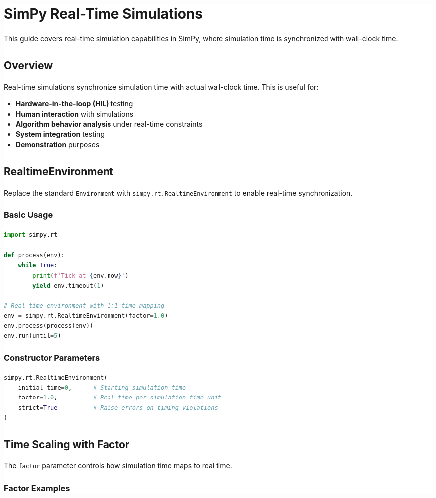 # SimPy Real-Time Simulations

This guide covers real-time simulation capabilities in SimPy, where simulation time is synchronized with wall-clock time.

## Overview

Real-time simulations synchronize simulation time with actual wall-clock time. This is useful for:

- **Hardware-in-the-loop (HIL)** testing
- **Human interaction** with simulations
- **Algorithm behavior analysis** under real-time constraints
- **System integration** testing
- **Demonstration** purposes

## RealtimeEnvironment

Replace the standard `Environment` with `simpy.rt.RealtimeEnvironment` to enable real-time synchronization.

### Basic Usage

```python
import simpy.rt

def process(env):
    while True:
        print(f'Tick at {env.now}')
        yield env.timeout(1)

# Real-time environment with 1:1 time mapping
env = simpy.rt.RealtimeEnvironment(factor=1.0)
env.process(process(env))
env.run(until=5)
```

### Constructor Parameters

```python
simpy.rt.RealtimeEnvironment(
    initial_time=0,      # Starting simulation time
    factor=1.0,          # Real time per simulation time unit
    strict=True          # Raise errors on timing violations
)
```

## Time Scaling with Factor

The `factor` parameter controls how simulation time maps to real time.

### Factor Examples

